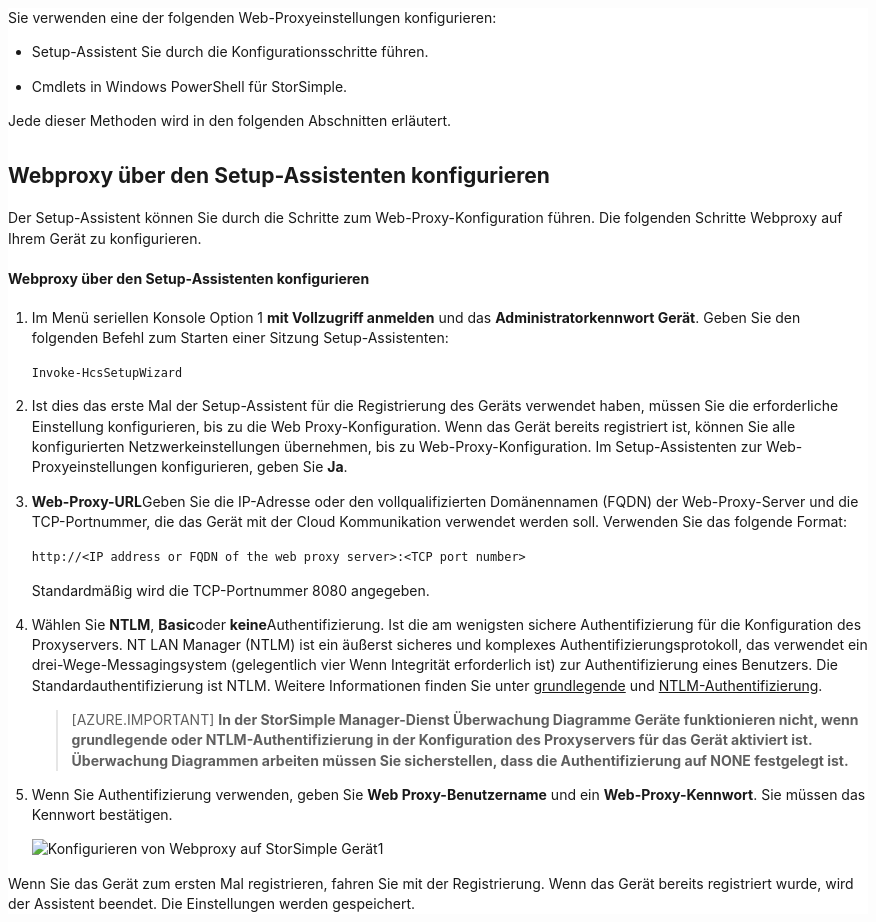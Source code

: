 Sie verwenden eine der folgenden Web-Proxyeinstellungen konfigurieren:

- Setup-Assistent Sie durch die Konfigurationsschritte führen.

- Cmdlets in Windows PowerShell für StorSimple.

Jede dieser Methoden wird in den folgenden Abschnitten erläutert.

## <a name="configure-web-proxy-via-the-setup-wizard"></a>Webproxy über den Setup-Assistenten konfigurieren

Der Setup-Assistent können Sie durch die Schritte zum Web-Proxy-Konfiguration führen. Die folgenden Schritte Webproxy auf Ihrem Gerät zu konfigurieren.

#### <a name="to-configure-web-proxy-via-the-setup-wizard"></a>Webproxy über den Setup-Assistenten konfigurieren

1. Im Menü seriellen Konsole Option 1 **mit Vollzugriff anmelden** und das **Administratorkennwort Gerät**. Geben Sie den folgenden Befehl zum Starten einer Sitzung Setup-Assistenten:

    `Invoke-HcsSetupWizard`

2. Ist dies das erste Mal der Setup-Assistent für die Registrierung des Geräts verwendet haben, müssen Sie die erforderliche Einstellung konfigurieren, bis zu die Web Proxy-Konfiguration. Wenn das Gerät bereits registriert ist, können Sie alle konfigurierten Netzwerkeinstellungen übernehmen, bis zu Web-Proxy-Konfiguration. Im Setup-Assistenten zur Web-Proxyeinstellungen konfigurieren, geben Sie **Ja**.

3. **Web-Proxy-URL**Geben Sie die IP-Adresse oder den vollqualifizierten Domänennamen (FQDN) der Web-Proxy-Server und die TCP-Portnummer, die das Gerät mit der Cloud Kommunikation verwendet werden soll. Verwenden Sie das folgende Format:

    `http://<IP address or FQDN of the web proxy server>:<TCP port number>`

    Standardmäßig wird die TCP-Portnummer 8080 angegeben.

4. Wählen Sie **NTLM**, **Basic**oder **keine**Authentifizierung. Ist die am wenigsten sichere Authentifizierung für die Konfiguration des Proxyservers. NT LAN Manager (NTLM) ist ein äußerst sicheres und komplexes Authentifizierungsprotokoll, das verwendet ein drei-Wege-Messagingsystem (gelegentlich vier Wenn Integrität erforderlich ist) zur Authentifizierung eines Benutzers. Die Standardauthentifizierung ist NTLM. Weitere Informationen finden Sie unter [grundlegende](http://hc.apache.org/httpclient-3.x/authentication.html) und [NTLM-Authentifizierung](http://hc.apache.org/httpclient-3.x/authentication.html). 

    > [AZURE.IMPORTANT] **In der StorSimple Manager-Dienst Überwachung Diagramme Geräte funktionieren nicht, wenn grundlegende oder NTLM-Authentifizierung in der Konfiguration des Proxyservers für das Gerät aktiviert ist. Überwachung Diagrammen arbeiten müssen Sie sicherstellen, dass die Authentifizierung auf NONE festgelegt ist.**

5. Wenn Sie Authentifizierung verwenden, geben Sie **Web Proxy-Benutzername** und ein **Web-Proxy-Kennwort**. Sie müssen das Kennwort bestätigen.

    ![Konfigurieren von Webproxy auf StorSimple Gerät1](./media/storsimple-configure-web-proxy/IC751830.png)

Wenn Sie das Gerät zum ersten Mal registrieren, fahren Sie mit der Registrierung. Wenn das Gerät bereits registriert wurde, wird der Assistent beendet. Die Einstellungen werden gespeichert.
